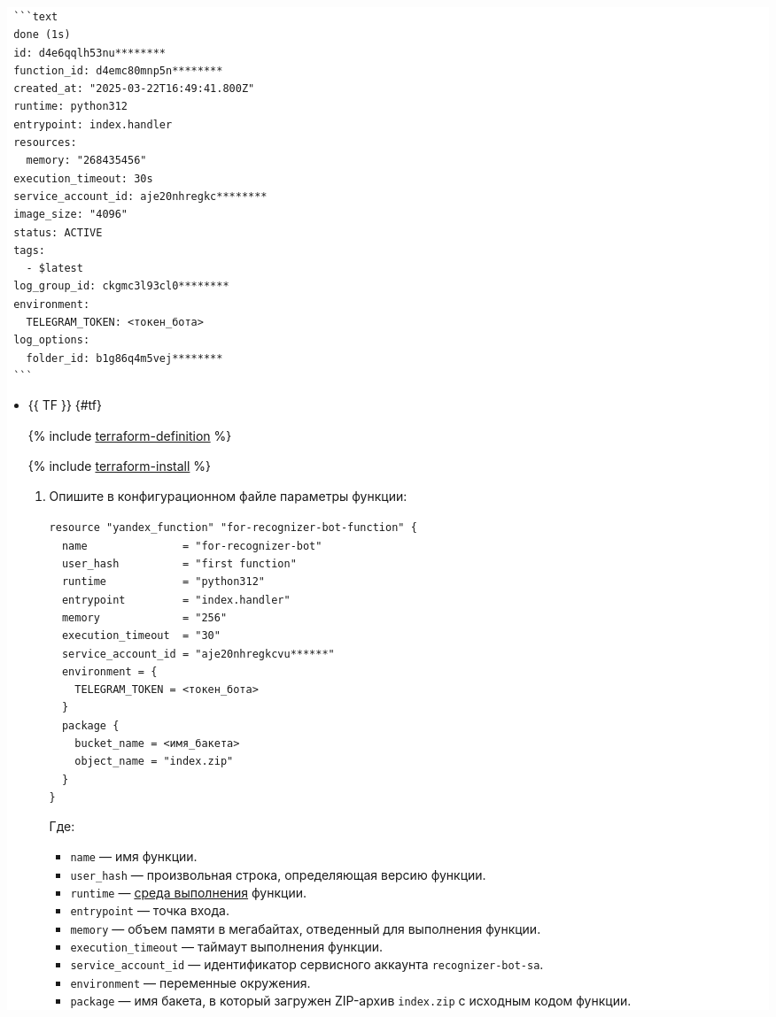      ```text
     done (1s)
     id: d4e6qqlh53nu********
     function_id: d4emc80mnp5n********
     created_at: "2025-03-22T16:49:41.800Z"
     runtime: python312
     entrypoint: index.handler
     resources:
       memory: "268435456"
     execution_timeout: 30s
     service_account_id: aje20nhregkc********
     image_size: "4096"
     status: ACTIVE
     tags:
       - $latest
     log_group_id: ckgmc3l93cl0********
     environment:
       TELEGRAM_TOKEN: <токен_бота>
     log_options:
       folder_id: b1g86q4m5vej********
     ```

- {{ TF }} {#tf}

  
  {% include [terraform-definition](../../_tutorials/_tutorials_includes/terraform-definition.md) %}

  {% include [terraform-install](../../_includes/terraform-install.md) %}


  1. Опишите в конфигурационном файле параметры функции:

     ```hcl
     resource "yandex_function" "for-recognizer-bot-function" {
       name               = "for-recognizer-bot"
       user_hash          = "first function"
       runtime            = "python312"
       entrypoint         = "index.handler"
       memory             = "256"
       execution_timeout  = "30"
       service_account_id = "aje20nhregkcvu******"
       environment = {
         TELEGRAM_TOKEN = <токен_бота>
       }
       package {
         bucket_name = <имя_бакета>
         object_name = "index.zip"
       }
     }
     ```

     Где:

     * `name` — имя функции.
     * `user_hash` — произвольная строка, определяющая версию функции.
     * `runtime` — [среда выполнения](../../functions/concepts/runtime/index.md) функции.
     * `entrypoint` — точка входа.
     * `memory` — объем памяти в мегабайтах, отведенный для выполнения функции.
     * `execution_timeout` — таймаут выполнения функции.
     * `service_account_id` — идентификатор сервисного аккаунта `recognizer-bot-sa`.
     * `environment` — переменные окружения.
     * `package` — имя бакета, в который загружен ZIP-архив `index.zip` с исходным кодом функции.
